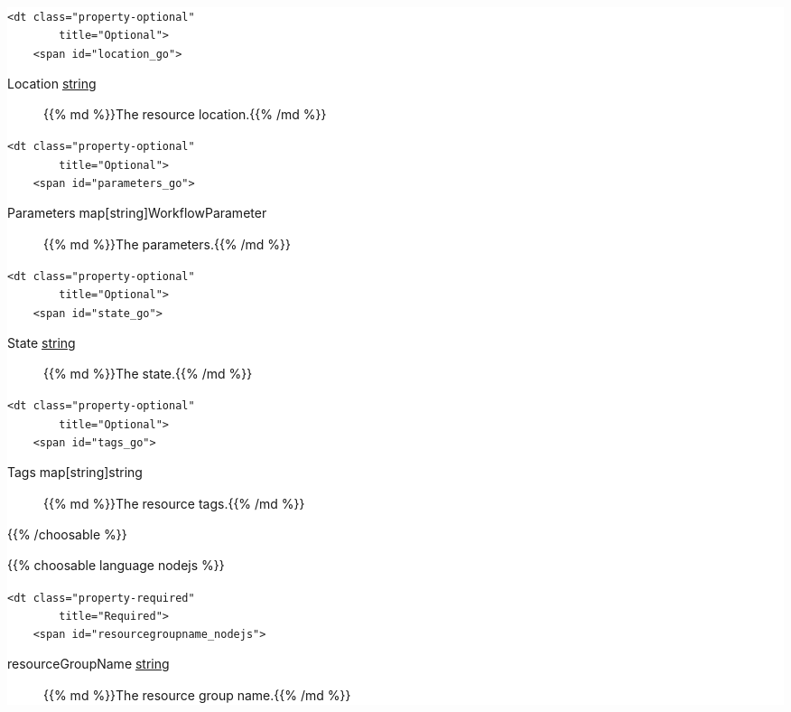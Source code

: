     <dt class="property-optional"
            title="Optional">
        <span id="location_go">
<a href="#location_go" style="color: inherit; text-decoration: inherit;">Location</a>
</span> 
        <span class="property-indicator"></span>
        <span class="property-type"><a href="https://golang.org/pkg/builtin/#string">string</a></span>
    </dt>
    <dd>{{% md %}}The resource location.{{% /md %}}</dd>

    <dt class="property-optional"
            title="Optional">
        <span id="parameters_go">
<a href="#parameters_go" style="color: inherit; text-decoration: inherit;">Parameters</a>
</span> 
        <span class="property-indicator"></span>
        <span class="property-type">map[string]Workflow<wbr>Parameter</span>
    </dt>
    <dd>{{% md %}}The parameters.{{% /md %}}</dd>

    <dt class="property-optional"
            title="Optional">
        <span id="state_go">
<a href="#state_go" style="color: inherit; text-decoration: inherit;">State</a>
</span> 
        <span class="property-indicator"></span>
        <span class="property-type"><a href="https://golang.org/pkg/builtin/#string">string</a></span>
    </dt>
    <dd>{{% md %}}The state.{{% /md %}}</dd>

    <dt class="property-optional"
            title="Optional">
        <span id="tags_go">
<a href="#tags_go" style="color: inherit; text-decoration: inherit;">Tags</a>
</span> 
        <span class="property-indicator"></span>
        <span class="property-type">map[string]string</span>
    </dt>
    <dd>{{% md %}}The resource tags.{{% /md %}}</dd>

</dl>
{{% /choosable %}}


{{% choosable language nodejs %}}
<dl class="resources-properties">

    <dt class="property-required"
            title="Required">
        <span id="resourcegroupname_nodejs">
<a href="#resourcegroupname_nodejs" style="color: inherit; text-decoration: inherit;">resource<wbr>Group<wbr>Name</a>
</span> 
        <span class="property-indicator"></span>
        <span class="property-type"><a href="https://developer.mozilla.org/en-US/docs/Web/JavaScript/Reference/Global_Objects/string">string</a></span>
    </dt>
    <dd>{{% md %}}The resource group name.{{% /md %}}</dd>

